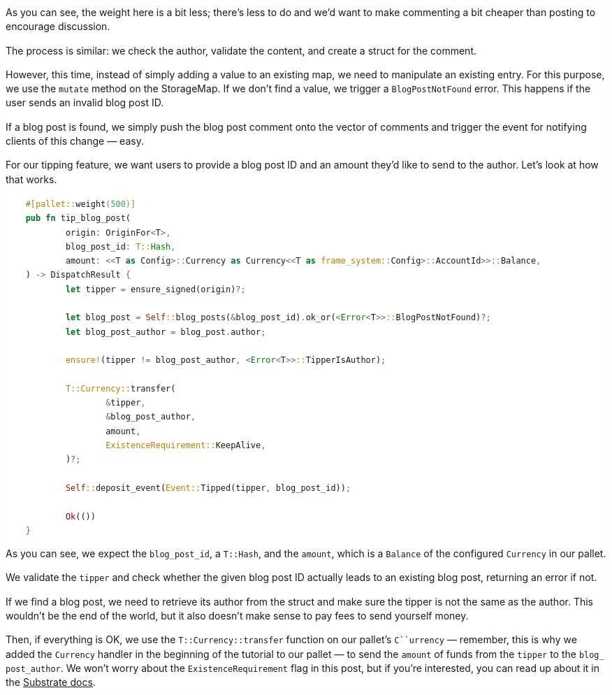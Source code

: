 As you can see, the weight here is a bit less; there’s less to do and we’d want to make commenting a bit cheaper than posting to encourage discussion.

The process is similar: we check the author, validate the content, and create a struct for the comment.

However, this time, instead of simply adding a value to an existing map, we need to manipulate an existing entry. For this purpose, we use the `mutate` method on the StorageMap. If we don’t find a value, we trigger a `BlogPostNotFound` error. This happens if the user sends an invalid blog post ID.

If a blog post is found, we simply push the blog post comment onto the vector of comments and trigger the event for notifying clients of this change — easy.

For our tipping feature, we want users to provide a blog post ID and an amount they’d like to send to the author. Let’s look at how that works.

```rust
    #[pallet::weight(500)]
    pub fn tip_blog_post(
            origin: OriginFor<T>,
            blog_post_id: T::Hash,
            amount: <<T as Config>::Currency as Currency<<T as frame_system::Config>::AccountId>>::Balance,
    ) -> DispatchResult {
            let tipper = ensure_signed(origin)?;
    
            let blog_post = Self::blog_posts(&blog_post_id).ok_or(<Error<T>>::BlogPostNotFound)?;
            let blog_post_author = blog_post.author;
    
            ensure!(tipper != blog_post_author, <Error<T>>::TipperIsAuthor);
    
            T::Currency::transfer(
                    &tipper,
                    &blog_post_author,
                    amount,
                    ExistenceRequirement::KeepAlive,
            )?;
    
            Self::deposit_event(Event::Tipped(tipper, blog_post_id));
    
            Ok(())
    }
```

As you can see, we expect the `blog_post_id`, a `T::Hash`, and the `amount`, which is a `Balance` of the configured `Currency` in our pallet.

We validate the `tipper` and check whether the given blog post ID actually leads to an existing blog post, returning an error if not.

If we find a blog post, we need to retrieve its author from the struct and make sure the tipper is not the same as the author. This wouldn’t be the end of the world, but it also doesn’t make sense to pay fees to send yourself money.

Then, if everything is OK, we use the `T::Currency::transfer` function on our pallet’s `C``urrency`  — remember, this is why we added the `Currency` handler in the beginning of the tutorial to our pallet — to send the `amount` of funds from the `tipper` to the `blog_post_author`. We won’t worry about the `ExistenceRequirement` flag in this post, but if you’re interested, you can read up about it in the [Substrate docs](https://docs.substrate.io/rustdocs/latest/frame_support/traits/tokens/enum.ExistenceRequirement.html).
